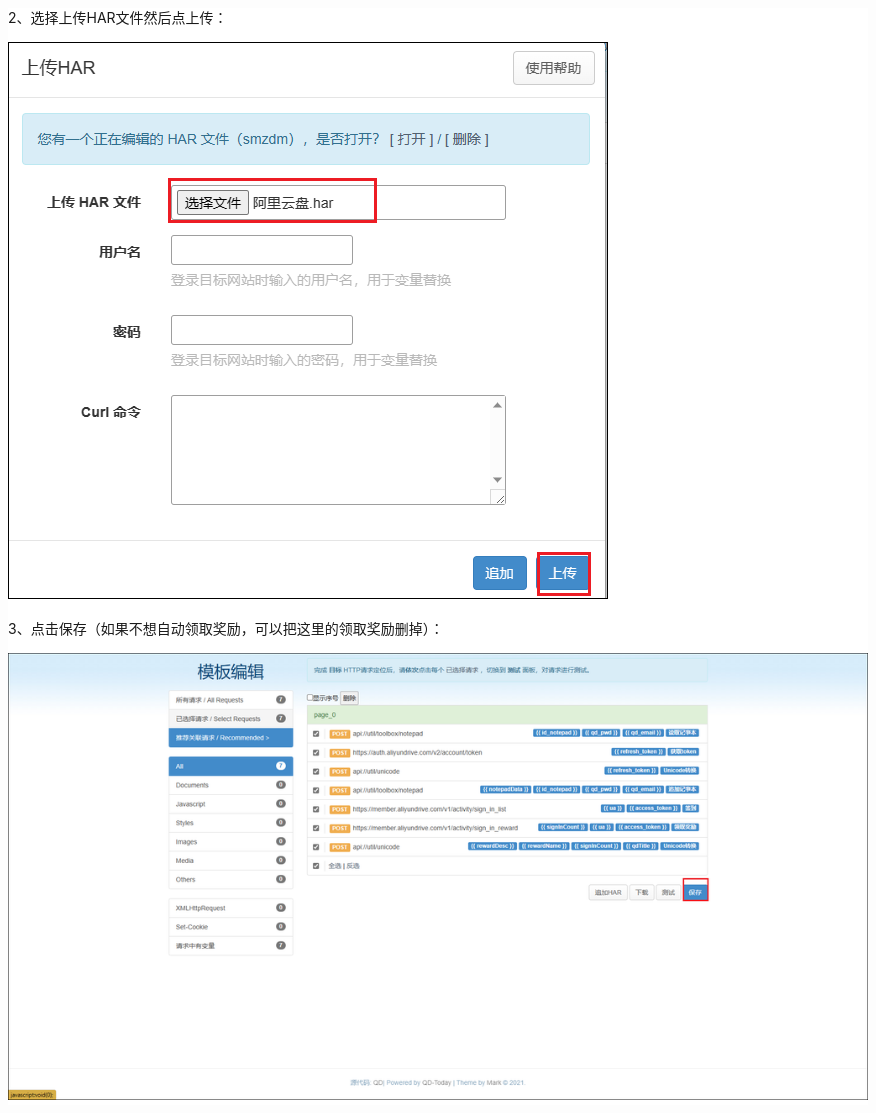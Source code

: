 2、选择上传HAR文件然后点上传：

![img](./img/0226.png)

3、点击保存（如果不想自动领取奖励，可以把这里的领取奖励删掉）：

![img](./img/0227.png)

